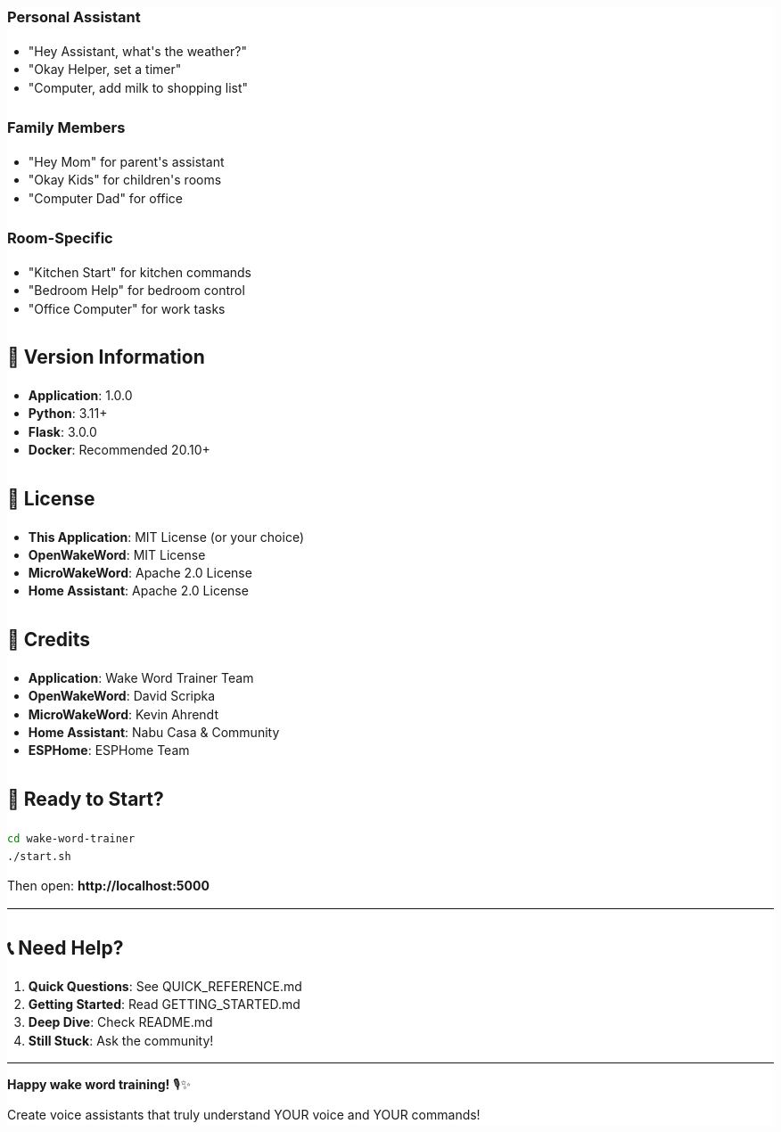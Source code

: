 ### Personal Assistant
- "Hey Assistant, what's the weather?"
- "Okay Helper, set a timer"
- "Computer, add milk to shopping list"

### Family Members
- "Hey Mom" for parent's assistant
- "Okay Kids" for children's rooms
- "Computer Dad" for office

### Room-Specific
- "Kitchen Start" for kitchen commands
- "Bedroom Help" for bedroom control
- "Office Computer" for work tasks

## 📝 Version Information

- **Application**: 1.0.0
- **Python**: 3.11+
- **Flask**: 3.0.0
- **Docker**: Recommended 20.10+

## 📜 License

- **This Application**: MIT License (or your choice)
- **OpenWakeWord**: MIT License
- **MicroWakeWord**: Apache 2.0 License
- **Home Assistant**: Apache 2.0 License

## 🙏 Credits

- **Application**: Wake Word Trainer Team
- **OpenWakeWord**: David Scripka
- **MicroWakeWord**: Kevin Ahrendt
- **Home Assistant**: Nabu Casa & Community
- **ESPHome**: ESPHome Team

## 🚦 Ready to Start?

```bash
cd wake-word-trainer
./start.sh
```

Then open: **http://localhost:5000**

---

## 📞 Need Help?

1. **Quick Questions**: See QUICK_REFERENCE.md
2. **Getting Started**: Read GETTING_STARTED.md
3. **Deep Dive**: Check README.md
4. **Still Stuck**: Ask the community!

---

**Happy wake word training!** 🎙️✨

Create voice assistants that truly understand YOUR voice and YOUR commands!
